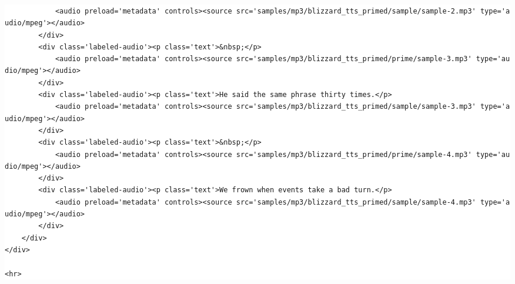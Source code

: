                 <audio preload='metadata' controls><source src='samples/mp3/blizzard_tts_primed/sample/sample-2.mp3' type='audio/mpeg'></audio>
            </div>
            <div class='labeled-audio'><p class='text'>&nbsp;</p>
                <audio preload='metadata' controls><source src='samples/mp3/blizzard_tts_primed/prime/sample-3.mp3' type='audio/mpeg'></audio>
            </div>
            <div class='labeled-audio'><p class='text'>He said the same phrase thirty times.</p>
                <audio preload='metadata' controls><source src='samples/mp3/blizzard_tts_primed/sample/sample-3.mp3' type='audio/mpeg'></audio>
            </div>
            <div class='labeled-audio'><p class='text'>&nbsp;</p>
                <audio preload='metadata' controls><source src='samples/mp3/blizzard_tts_primed/prime/sample-4.mp3' type='audio/mpeg'></audio>
            </div>
            <div class='labeled-audio'><p class='text'>We frown when events take a bad turn.</p>
                <audio preload='metadata' controls><source src='samples/mp3/blizzard_tts_primed/sample/sample-4.mp3' type='audio/mpeg'></audio>
            </div>
        </div>
    </div>

    <hr>




</body>
</html>

<script>
document
    .getElementById('select-speaker')
    .addEventListener('change', function () {
        'use strict';
        var targets = document.getElementsByClassName("select-speaker")
        for (let i = 0; i < targets.length; i++) {
            name = "samples/mp3/ted_speakers/" + this.value + "/sample-" + i.toString() + ".mp3"
            targets[i].setAttribute("src", name)
            targets[i].parentElement.load()
        }
});
</script>
